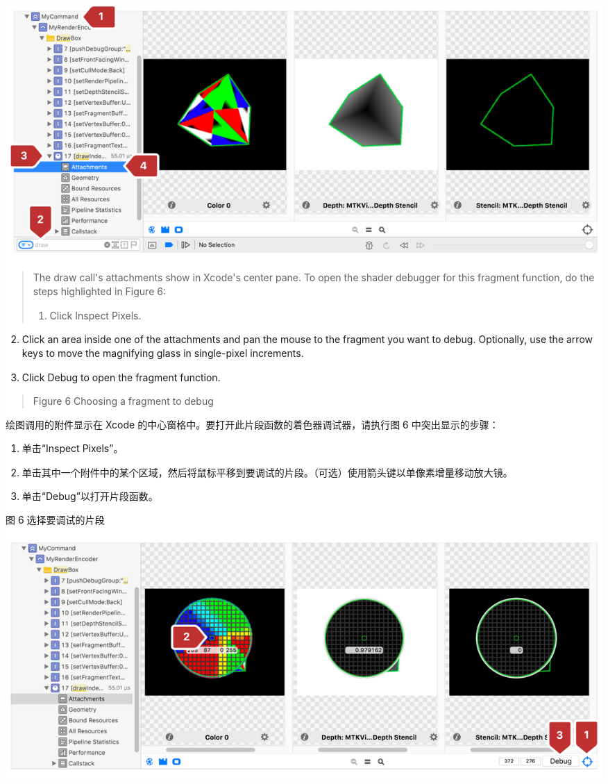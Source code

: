 ![SelectingTheDraw'sAttachments](../../../resource/Metal/Markdown/SelectingTheDraw'sAttachments.png)

> The draw call's attachments show in Xcode's center pane. To open the shader debugger for this fragment function, do the steps highlighted in Figure 6:
>
> 1. Click Inspect Pixels.
> 
2. Click an area inside one of the attachments and pan the mouse to the fragment you want to debug. Optionally, use the arrow keys to move the magnifying glass in single-pixel increments.
>
3. Click Debug to open the fragment function.
>
> Figure 6 Choosing a fragment to debug

绘图调用的附件显示在 Xcode 的中心窗格中。要打开此片段函数的着色器调试器，请执行图 6 中突出显示的步骤：

1. 单击“Inspect Pixels”。

2. 单击其中一个附件中的某个区域，然后将鼠标平移到要调试的片段。（可选）使用箭头键以单像素增量移动放大镜。

3. 单击“Debug”以打开片段函数。

图 6 选择要调试的片段

![ChoosingFragmentToDebug](../../../resource/Metal/Markdown/ChoosingFragmentToDebug.png)
